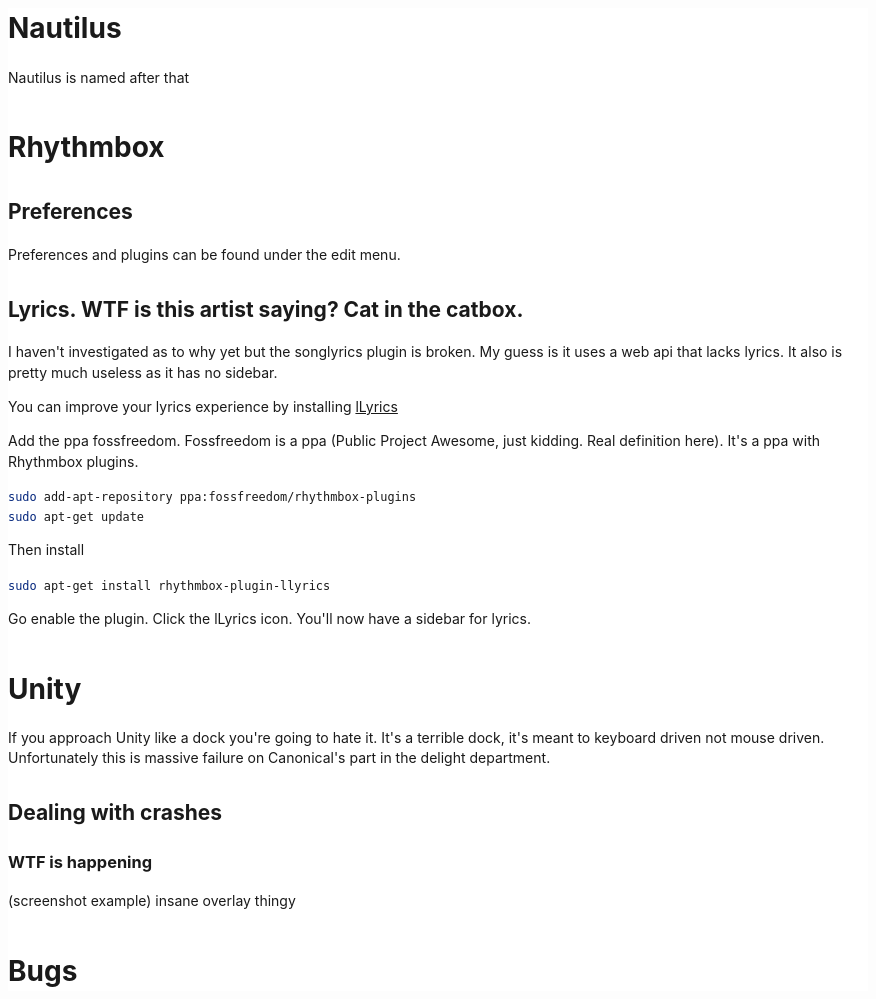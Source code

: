 # Nautilus

Nautilus is named after that 

# Rhythmbox

## Preferences

Preferences and plugins can be found under the edit menu.

## Lyrics. WTF is this artist saying? Cat in the catbox.

I haven't investigated as to why yet but the songlyrics plugin is broken. My guess is it uses a web api 
that lacks lyrics. It also is pretty much useless as it has no sidebar. 

You can improve your lyrics experience by installing [lLyrics](https://github.com/dmo60/lLyrics)

Add the ppa fossfreedom. Fossfreedom is a ppa (Public Project Awesome, just kidding. Real definition here).
It's a ppa with Rhythmbox plugins.

```sh
sudo add-apt-repository ppa:fossfreedom/rhythmbox-plugins
sudo apt-get update
```

Then install

```sh
sudo apt-get install rhythmbox-plugin-llyrics
```

Go enable the plugin. Click the lLyrics icon. You'll now have a sidebar for lyrics.

# Unity 

If you approach Unity like a dock you're going to hate it. It's a terrible dock, it's meant to keyboard 
driven not mouse driven. Unfortunately this is massive failure on Canonical's part in the delight department.

## Dealing with crashes

### WTF is happening

(screenshot example) insane overlay thingy

# Bugs
